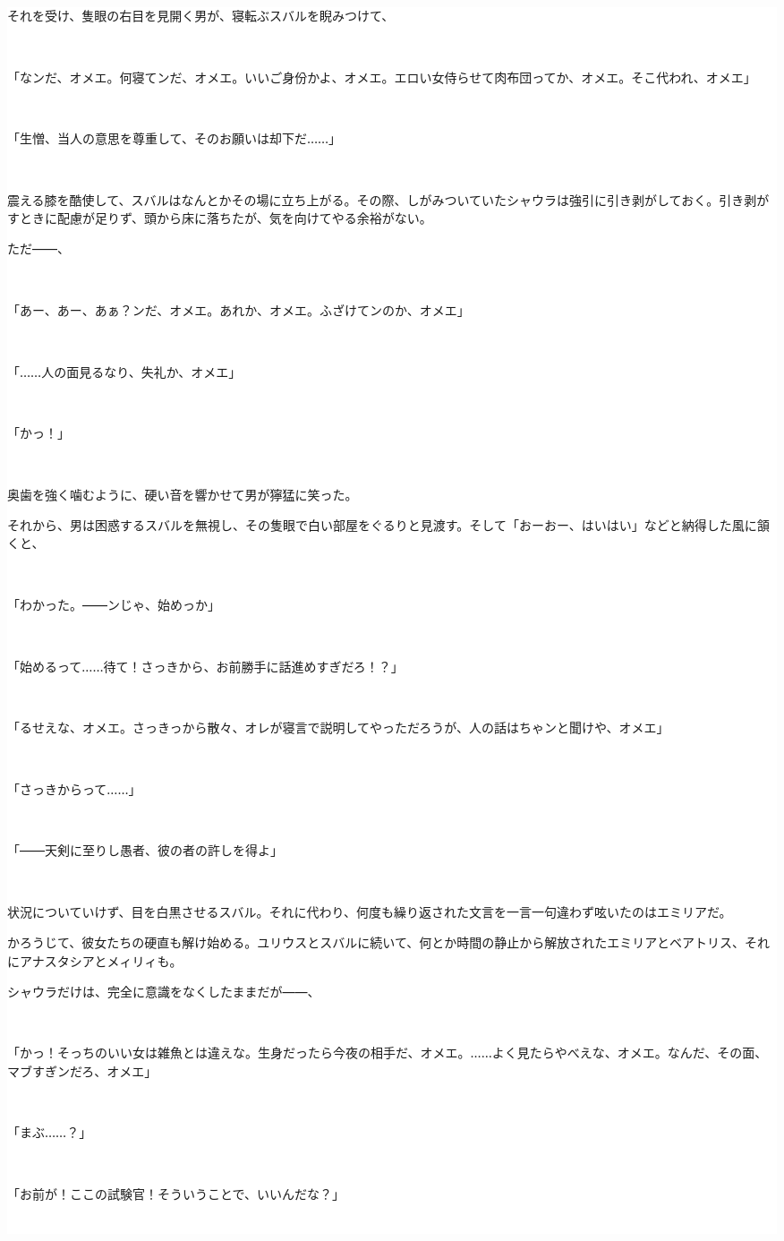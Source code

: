 それを受け、隻眼の右目を見開く男が、寝転ぶスバルを睨みつけて、

　

「なンだ、オメエ。何寝てンだ、オメエ。いいご身份かよ、オメエ。エロい女侍らせて肉布団ってか、オメエ。そこ代われ、オメエ」

　

「生憎、当人の意思を尊重して、そのお願いは却下だ……」

　

震える膝を酷使して、スバルはなんとかその場に立ち上がる。その際、しがみついていたシャウラは強引に引き剥がしておく。引き剥がすときに配慮が足りず、頭から床に落ちたが、気を向けてやる余裕がない。

ただ――、

　

「あー、あー、あぁ？ンだ、オメエ。あれか、オメエ。ふざけてンのか、オメエ」

　

「……人の面見るなり、失礼か、オメエ」

　

「かっ！」

　

奥歯を強く噛むように、硬い音を響かせて男が獰猛に笑った。

それから、男は困惑するスバルを無視し、その隻眼で白い部屋をぐるりと見渡す。そして「おーおー、はいはい」などと納得した風に頷くと、

　

「わかった。――ンじゃ、始めっか」

　

「始めるって……待て！さっきから、お前勝手に話進めすぎだろ！？」

　

「るせえな、オメエ。さっきっから散々、オレが寝言で説明してやっただろうが、人の話はちゃンと聞けや、オメエ」

　

「さっきからって……」

　

「――天剣に至りし愚者、彼の者の許しを得よ」

　

状況についていけず、目を白黒させるスバル。それに代わり、何度も繰り返された文言を一言一句違わず呟いたのはエミリアだ。

かろうじて、彼女たちの硬直も解け始める。ユリウスとスバルに続いて、何とか時間の静止から解放されたエミリアとベアトリス、それにアナスタシアとメィリィも。

シャウラだけは、完全に意識をなくしたままだが――、

　

「かっ！そっちのいい女は雑魚とは違えな。生身だったら今夜の相手だ、オメエ。……よく見たらやべえな、オメエ。なんだ、その面、マブすぎンだろ、オメエ」

　

「まぶ……？」

　

「お前が！ここの試験官！そういうことで、いいんだな？」

　